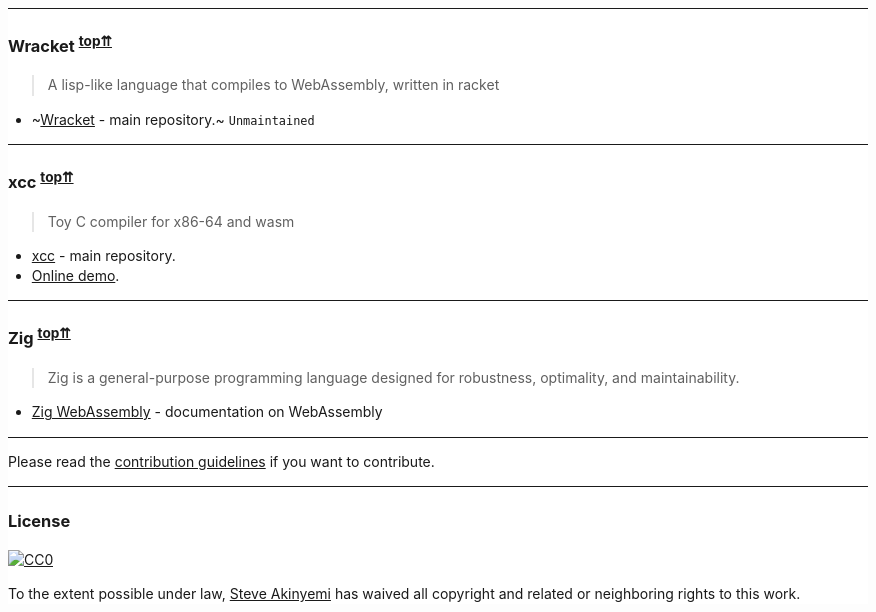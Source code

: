 --------------------

### <a name="wracket"></a>Wracket <sup>[top⇈](#contents)</sup>
> A lisp-like language that compiles to WebAssembly, written in racket
* ~[Wracket](https://github.com/sschauss/wracket) - main repository.~ `Unmaintained`

--------------------

### <a name="xcc"></a>xcc <sup>[top⇈](#contents)</sup>
> Toy C compiler for x86-64 and wasm
* [xcc](https://github.com/tyfkda/xcc) - main repository.
* [Online demo](https://tyfkda.github.io/xcc/).

--------------------

### <a name="zig"></a>Zig <sup>[top⇈](#contents)</sup>
> Zig is a general-purpose programming language designed for robustness, optimality, and maintainability.
* [Zig WebAssembly](https://ziglang.org/documentation/master/#WebAssembly) - documentation on WebAssembly

--------------------

Please read the [contribution guidelines](CONTRIBUTING.md) if you want to contribute.

--------------------

### License

[![CC0](http://mirrors.creativecommons.org/presskit/buttons/88x31/svg/cc-zero.svg)](https://creativecommons.org/publicdomain/zero/1.0/)

To the extent possible under law, [Steve Akinyemi](https://github.com/appcypher) has waived all copyright and related or neighboring rights to this work.
